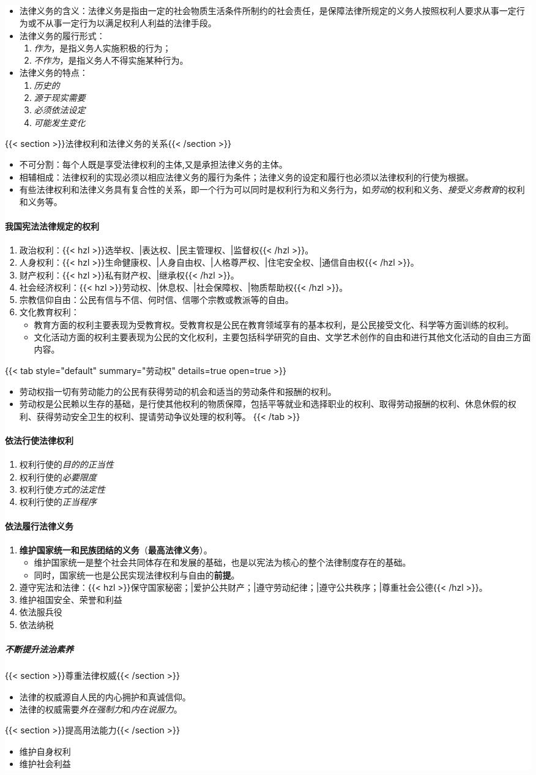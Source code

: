 - 法律义务的含义：法律义务是指由一定的社会物质生活条件所制约的社会责任，是保障法律所规定的义务人按照权利人要求从事一定行为或不从事一定行为以满足权利人利益的法律手段。
- 法律义务的履行形式：
    1. *作为*，是指义务人实施积极的行为；
    2. *不作为*，是指义务人不得实施某种行为。
- 法律义务的特点：
    1. *历史的*
    2. *源于现实需要*
    3. *必须依法设定*
    4. *可能发生变化*

{{< section >}}法律权利和法律义务的关系{{< /section >}}

- 不可分割：每个人既是享受法律权利的主体,又是承担法律义务的主体。
- 相辅相成：法律权利的实现必须以相应法律义务的履行为条件；法律义务的设定和履行也必须以法律权利的行使为根据。
- 有些法律权利和法律义务具有复合性的关系，即一个行为可以同时是权利行为和义务行为，如*劳动*的权利和义务、*接受义务教育*的权利和义务等。

#### 我国宪法法律规定的权利

1. 政治权利：{{< hzl >}}选举权、|表达权、|民主管理权、|监督权{{< /hzl >}}。
2. 人身权利：{{< hzl >}}生命健康权、|人身自由权、|人格尊严权、|住宅安全权、|通信自由权{{< /hzl >}}。
3. 财产权利：{{< hzl >}}私有财产权、|继承权{{< /hzl >}}。
4. 社会经济权利：{{< hzl >}}劳动权、|休息权、|社会保障权、|物质帮助权{{< /hzl >}}。
5. 宗教信仰自由：公民有信与不信、何时信、信哪个宗教或教派等的自由。
6. 文化教育权利：
    - 教育方面的权利主要表现为受教育权。受教育权是公民在教育领域享有的基本权利，是公民接受文化、科学等方面训练的权利。
    - 文化活动方面的权利主要表现为公民的文化权利，主要包括科学研究的自由、文学艺术创作的自由和进行其他文化活动的自由三方面内容。

{{< tab style="default" summary="劳动权" details=true open=true >}}
- 劳动权指一切有劳动能力的公民有获得劳动的机会和适当的劳动条件和报酬的权利。
- 劳动权是公民赖以生存的基础，是行使其他权利的物质保障，包括平等就业和选择职业的权利、取得劳动报酬的权利、休息休假的权利、获得劳动安全卫生的权利、提请劳动争议处理的权利等。
{{< /tab >}}

#### 依法行使法律权利

1. 权利行使的*目的的正当性*
2. 权利行使的*必要限度*
3. 权利行使*方式的法定性*
4. 权利行使的*正当程序*

#### 依法履行法律义务

1. **维护国家统一和民族团结的义务**（**最高法律义务**）。
    - 维护国家统一是整个社会共同体存在和发展的基础，也是以宪法为核心的整个法律制度存在的基础。
    - 同时，国家统一也是公民实现法律权利与自由的**前提**。
2. 遵守宪法和法律：{{< hzl >}}保守国家秘密；|爱护公共财产；|遵守劳动纪律；|遵守公共秩序；|尊重社会公德{{< /hzl >}}。
3. 维护祖国安全、荣誉和利益
4. 依法服兵役
5. 依法纳税

##### 不断提升法治素养

{{< section >}}尊重法律权威{{< /section >}}

- 法律的权威源自人民的内心拥护和真诚信仰。
- 法律的权威需要*外在强制力*和*内在说服力*。

{{< section >}}提高用法能力{{< /section >}}

- 维护自身权利
- 维护社会利益

